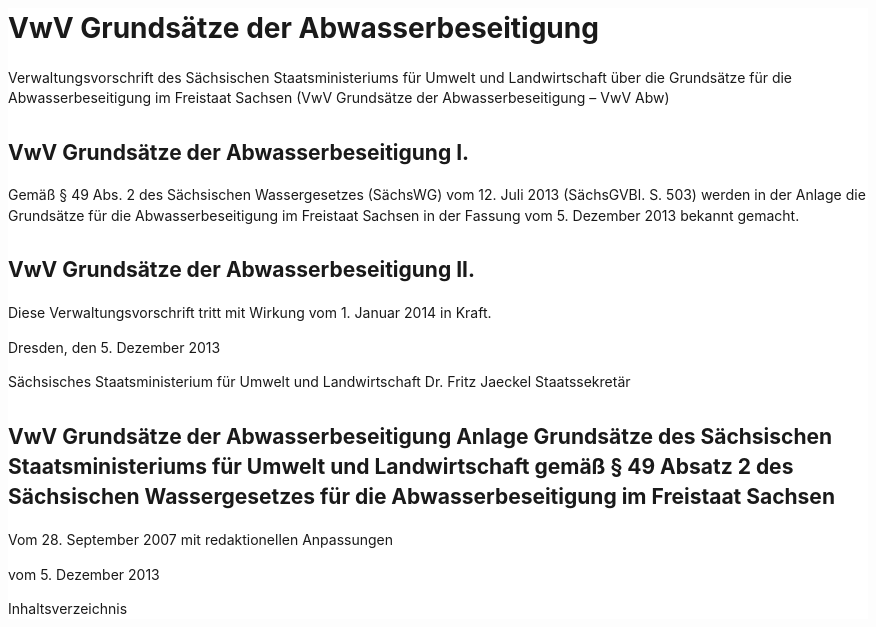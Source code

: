 # VwV Grundsätze der Abwasserbeseitigung

Verwaltungsvorschrift des Sächsischen Staatsministeriums für Umwelt und Landwirtschaft über die Grundsätze für die Abwasserbeseitigung im Freistaat Sachsen (VwV Grundsätze der Abwasserbeseitigung – VwV Abw)

## VwV Grundsätze der Abwasserbeseitigung I.

Gemäß § 49 Abs. 2 des Sächsischen Wassergesetzes (SächsWG) vom 12. Juli 2013 (SächsGVBl. S. 503) werden in der Anlage die Grundsätze für die Abwasserbeseitigung im Freistaat Sachsen in der Fassung vom 5. Dezember 2013 bekannt gemacht.


## VwV Grundsätze der Abwasserbeseitigung II.

Diese Verwaltungsvorschrift tritt mit Wirkung vom 1. Januar 2014 in Kraft.

Dresden, den 5. Dezember 2013

Sächsisches Staatsministerium  für Umwelt und Landwirtschaft  Dr. Fritz Jaeckel  Staatssekretär


## VwV Grundsätze der Abwasserbeseitigung Anlage Grundsätze des Sächsischen Staatsministeriums für Umwelt und Landwirtschaft gemäß § 49 Absatz 2 des Sächsischen Wassergesetzes für die Abwasserbeseitigung im Freistaat Sachsen

Vom 28. September 2007
mit redaktionellen Anpassungen

 vom 5. Dezember 2013

Inhaltsverzeichnis
